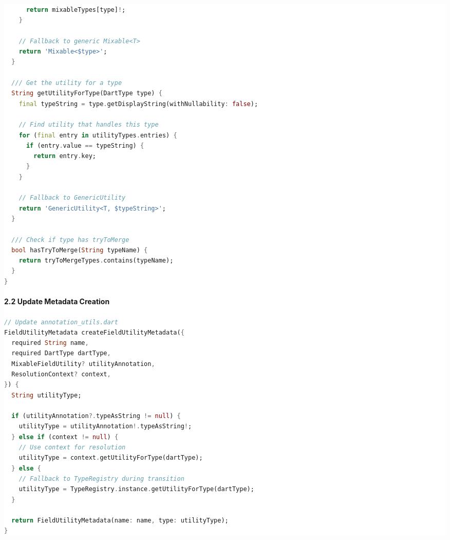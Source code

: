 ```dart
      return mixableTypes[type]!;
    }
    
    // Fallback to generic Mixable<T>
    return 'Mixable<$type>';
  }
  
  /// Get the utility for a type
  String getUtilityForType(DartType type) {
    final typeString = type.getDisplayString(withNullability: false);
    
    // Find utility that handles this type
    for (final entry in utilityTypes.entries) {
      if (entry.value == typeString) {
        return entry.key;
      }
    }
    
    // Fallback to GenericUtility
    return 'GenericUtility<T, $typeString>';
  }
  
  /// Check if type has tryToMerge
  bool hasTryToMerge(String typeName) {
    return tryToMergeTypes.contains(typeName);
  }
}
```

#### 2.2 Update Metadata Creation

```dart
// Update annotation_utils.dart
FieldUtilityMetadata createFieldUtilityMetadata({
  required String name,
  required DartType dartType,
  MixableFieldUtility? utilityAnnotation,
  ResolutionContext? context,
}) {
  String utilityType;
  
  if (utilityAnnotation?.typeAsString != null) {
    utilityType = utilityAnnotation!.typeAsString!;
  } else if (context != null) {
    // Use context for resolution
    utilityType = context.getUtilityForType(dartType);
  } else {
    // Fallback to TypeRegistry during transition
    utilityType = TypeRegistry.instance.getUtilityForType(dartType);
  }
  
  return FieldUtilityMetadata(name: name, type: utilityType);
}
```
